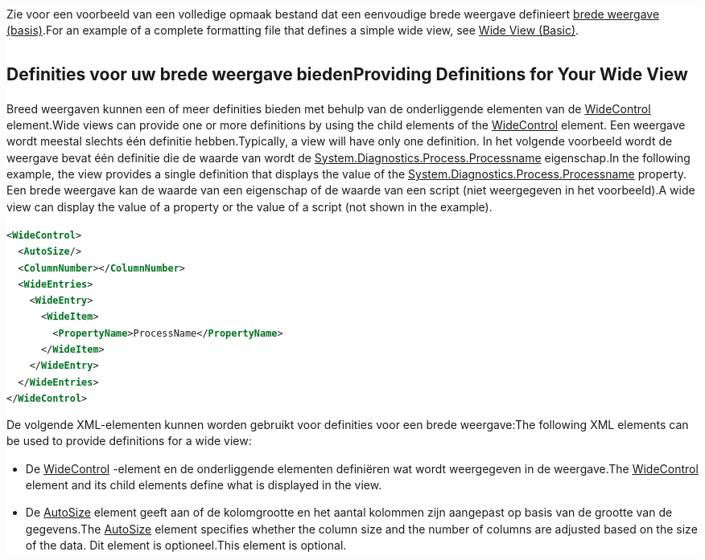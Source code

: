 <span data-ttu-id="f69c9-129">Zie voor een voorbeeld van een volledige opmaak bestand dat een eenvoudige brede weergave definieert [brede weergave (basis)](./wide-view-basic.md).</span><span class="sxs-lookup"><span data-stu-id="f69c9-129">For an example of a complete formatting file that defines a simple wide view, see [Wide View (Basic)](./wide-view-basic.md).</span></span>

## <a name="providing-definitions-for-your-wide-view"></a><span data-ttu-id="f69c9-130">Definities voor uw brede weergave bieden</span><span class="sxs-lookup"><span data-stu-id="f69c9-130">Providing Definitions for Your Wide View</span></span>

<span data-ttu-id="f69c9-131">Breed weergaven kunnen een of meer definities bieden met behulp van de onderliggende elementen van de [WideControl](./widecontrol-element-format.md) element.</span><span class="sxs-lookup"><span data-stu-id="f69c9-131">Wide views can provide one or more definitions by using the child elements of the [WideControl](./widecontrol-element-format.md) element.</span></span> <span data-ttu-id="f69c9-132">Een weergave wordt meestal slechts één definitie hebben.</span><span class="sxs-lookup"><span data-stu-id="f69c9-132">Typically, a view will have only one definition.</span></span> <span data-ttu-id="f69c9-133">In het volgende voorbeeld wordt de weergave bevat één definitie die de waarde van wordt de [System.Diagnostics.Process.Processname](/dotnet/api/System.Diagnostics.Process.ProcessName) eigenschap.</span><span class="sxs-lookup"><span data-stu-id="f69c9-133">In the following example, the view provides a single definition that displays the value of the [System.Diagnostics.Process.Processname](/dotnet/api/System.Diagnostics.Process.ProcessName) property.</span></span> <span data-ttu-id="f69c9-134">Een brede weergave kan de waarde van een eigenschap of de waarde van een script (niet weergegeven in het voorbeeld).</span><span class="sxs-lookup"><span data-stu-id="f69c9-134">A wide view can display the value of a property or the value of a script (not shown in the example).</span></span>

```xml
<WideControl>
  <AutoSize/>
  <ColumnNumber></ColumnNumber>
  <WideEntries>
    <WideEntry>
      <WideItem>
        <PropertyName>ProcessName</PropertyName>
      </WideItem>
    </WideEntry>
  </WideEntries>
</WideControl>
```

<span data-ttu-id="f69c9-135">De volgende XML-elementen kunnen worden gebruikt voor definities voor een brede weergave:</span><span class="sxs-lookup"><span data-stu-id="f69c9-135">The following XML elements can be used to provide definitions for a wide view:</span></span>

- <span data-ttu-id="f69c9-136">De [WideControl](./widecontrol-element-format.md) -element en de onderliggende elementen definiëren wat wordt weergegeven in de weergave.</span><span class="sxs-lookup"><span data-stu-id="f69c9-136">The [WideControl](./widecontrol-element-format.md) element and its child elements define what is displayed in the view.</span></span>

- <span data-ttu-id="f69c9-137">De [AutoSize](./autosize-element-for-widecontrol-format.md) element geeft aan of de kolomgrootte en het aantal kolommen zijn aangepast op basis van de grootte van de gegevens.</span><span class="sxs-lookup"><span data-stu-id="f69c9-137">The [AutoSize](./autosize-element-for-widecontrol-format.md) element specifies whether the column size and the number of columns are adjusted based on the size of the data.</span></span> <span data-ttu-id="f69c9-138">Dit element is optioneel.</span><span class="sxs-lookup"><span data-stu-id="f69c9-138">This element is optional.</span></span>
